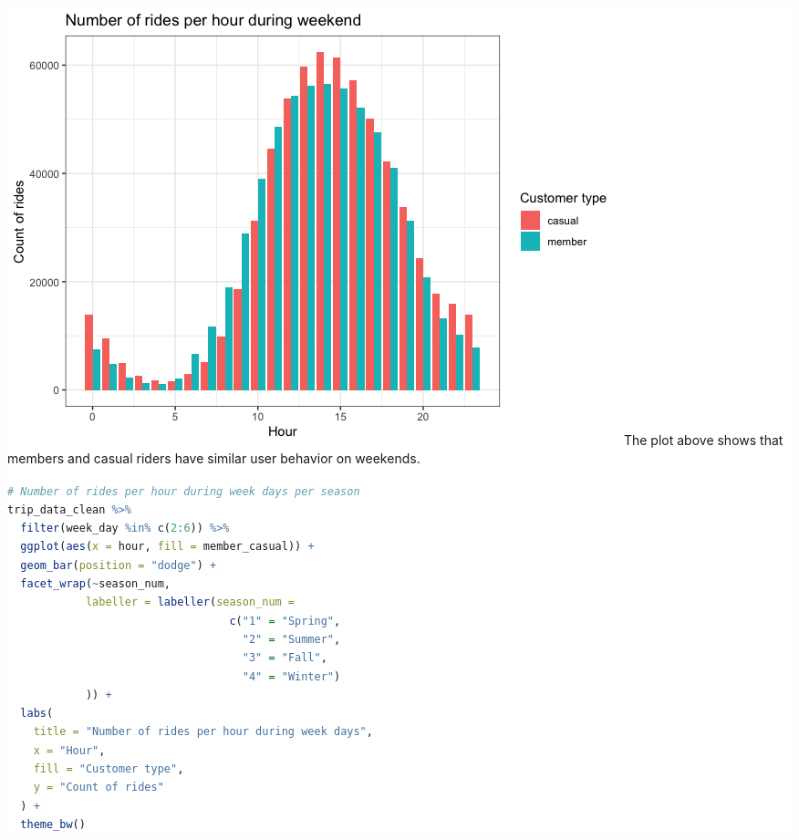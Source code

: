 ![](README_files/figure-gfm/unnamed-chunk-15-1.png) The plot
above shows that members and casual riders have similar user behavior on
weekends.

``` r
# Number of rides per hour during week days per season 
trip_data_clean %>% 
  filter(week_day %in% c(2:6)) %>% 
  ggplot(aes(x = hour, fill = member_casual)) + 
  geom_bar(position = "dodge") + 
  facet_wrap(~season_num,
            labeller = labeller(season_num = 
                                  c("1" = "Spring",
                                    "2" = "Summer",
                                    "3" = "Fall",
                                    "4" = "Winter")
            )) +
  labs(
    title = "Number of rides per hour during week days",
    x = "Hour", 
    fill = "Customer type",
    y = "Count of rides"
  ) +
  theme_bw()
```
